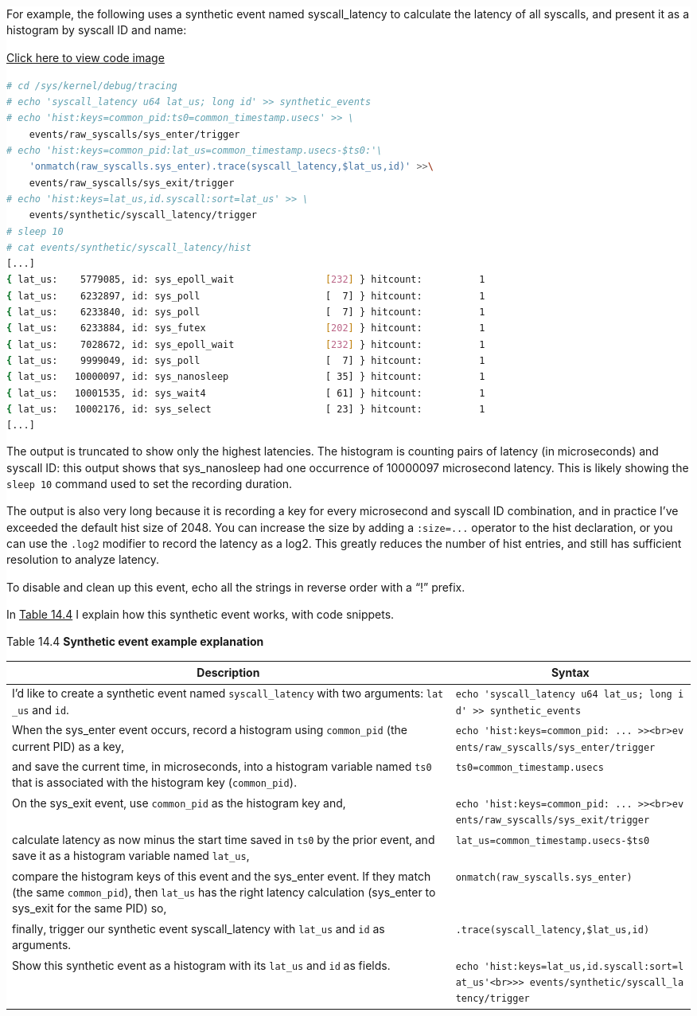 For example, the following uses a synthetic event named syscall_latency to calculate the latency of all syscalls, and present it as a histogram by syscall ID and name:

[Click here to view code image](https://learning.oreilly.com/library/view/systems-performance-2nd/9780136821694/ch14_images.xhtml#pg731a)

```bash
# cd /sys/kernel/debug/tracing
# echo 'syscall_latency u64 lat_us; long id' >> synthetic_events
# echo 'hist:keys=common_pid:ts0=common_timestamp.usecs' >> \
    events/raw_syscalls/sys_enter/trigger
# echo 'hist:keys=common_pid:lat_us=common_timestamp.usecs-$ts0:'\
    'onmatch(raw_syscalls.sys_enter).trace(syscall_latency,$lat_us,id)' >>\
    events/raw_syscalls/sys_exit/trigger
# echo 'hist:keys=lat_us,id.syscall:sort=lat_us' >> \
    events/synthetic/syscall_latency/trigger
# sleep 10
# cat events/synthetic/syscall_latency/hist
[...]
{ lat_us:    5779085, id: sys_epoll_wait                [232] } hitcount:          1
{ lat_us:    6232897, id: sys_poll                      [  7] } hitcount:          1
{ lat_us:    6233840, id: sys_poll                      [  7] } hitcount:          1
{ lat_us:    6233884, id: sys_futex                     [202] } hitcount:          1
{ lat_us:    7028672, id: sys_epoll_wait                [232] } hitcount:          1
{ lat_us:    9999049, id: sys_poll                      [  7] } hitcount:          1
{ lat_us:   10000097, id: sys_nanosleep                 [ 35] } hitcount:          1
{ lat_us:   10001535, id: sys_wait4                     [ 61] } hitcount:          1
{ lat_us:   10002176, id: sys_select                    [ 23] } hitcount:          1
[...]
```

The output is truncated to show only the highest latencies. The histogram is counting pairs of latency (in microseconds) and syscall ID: this output shows that sys_nanosleep had one occurrence of 10000097 microsecond latency. This is likely showing the `sleep 10` command used to set the recording duration.

The output is also very long because it is recording a key for every microsecond and syscall ID combination, and in practice I’ve exceeded the default hist size of 2048. You can increase the size by adding a `:size=...` operator to the hist declaration, or you can use the `.log2` modifier to record the latency as a log2. This greatly reduces the number of hist entries, and still has sufficient resolution to analyze latency.

To disable and clean up this event, echo all the strings in reverse order with a “!” prefix.

In [Table 14.4](https://learning.oreilly.com/library/view/systems-performance-2nd/9780136821694/ch14.xhtml#ch14tab04) I explain how this synthetic event works, with code snippets.

Table 14.4 **Synthetic event example explanation**

| **Description** | **Syntax** |
| --- | --- |
| I’d like to create a synthetic event named `syscall_latency` with two arguments: `lat_us` and `id`. | `echo 'syscall_latency u64 lat_us; long id' >> synthetic_events` |
| When the sys_enter event occurs, record a histogram using `common_pid` (the current PID) as a key, | `echo 'hist:keys=common_pid: ... >><br>events/raw_syscalls/sys_enter/trigger` |
| and save the current time, in microseconds, into a histogram variable named `ts0` that is associated with the histogram key (`common_pid`). | `ts0=common_timestamp.usecs` |
| On the sys_exit event, use `common_pid` as the histogram key and, | `echo 'hist:keys=common_pid: ... >><br>events/raw_syscalls/sys_exit/trigger` |
| calculate latency as now minus the start time saved in `ts0` by the prior event, and save it as a histogram variable named `lat_us`, | `lat_us=common_timestamp.usecs-$ts0` |
| compare the histogram keys of this event and the sys_enter event. If they match (the same `common_pid`), then `lat_us` has the right latency calculation (sys_enter to sys_exit for the same PID) so, | `onmatch(raw_syscalls.sys_enter)` |
| finally, trigger our synthetic event syscall_latency with `lat_us` and `id` as arguments. | `.trace(syscall_latency,$lat_us,id)` |
| Show this synthetic event as a histogram with its `lat_us` and `id` as fields. | `echo 'hist:keys=lat_us,id.syscall:sort=lat_us'<br>>> events/synthetic/syscall_latency/trigger` |

